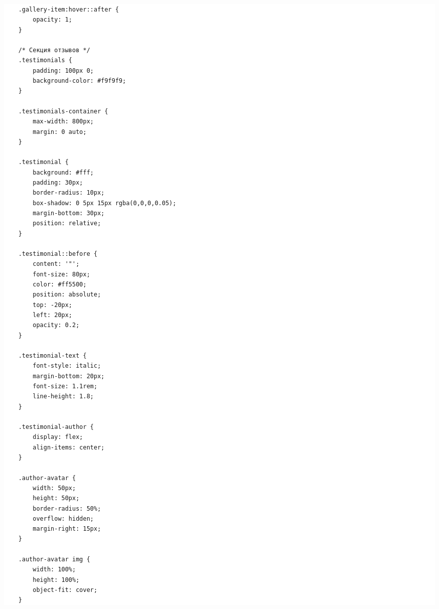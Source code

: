         .gallery-item:hover::after {
            opacity: 1;
        }
        
        /* Секция отзывов */
        .testimonials {
            padding: 100px 0;
            background-color: #f9f9f9;
        }
        
        .testimonials-container {
            max-width: 800px;
            margin: 0 auto;
        }
        
        .testimonial {
            background: #fff;
            padding: 30px;
            border-radius: 10px;
            box-shadow: 0 5px 15px rgba(0,0,0,0.05);
            margin-bottom: 30px;
            position: relative;
        }
        
        .testimonial::before {
            content: '"';
            font-size: 80px;
            color: #ff5500;
            position: absolute;
            top: -20px;
            left: 20px;
            opacity: 0.2;
        }
        
        .testimonial-text {
            font-style: italic;
            margin-bottom: 20px;
            font-size: 1.1rem;
            line-height: 1.8;
        }
        
        .testimonial-author {
            display: flex;
            align-items: center;
        }
        
        .author-avatar {
            width: 50px;
            height: 50px;
            border-radius: 50%;
            overflow: hidden;
            margin-right: 15px;
        }
        
        .author-avatar img {
            width: 100%;
            height: 100%;
            object-fit: cover;
        }
        